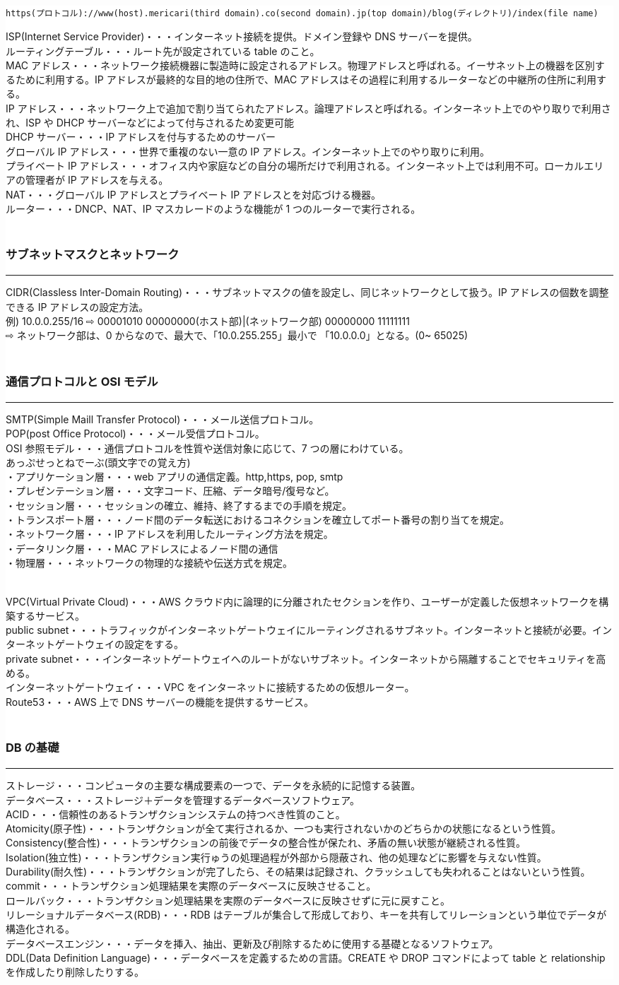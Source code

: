 ```
https(プロトコル)://www(host).mericari(third domain).co(second domain).jp(top domain)/blog(ディレクトリ)/index(file name)
```

ISP(Internet Service Provider)・・・インターネット接続を提供。ドメイン登録や DNS サーバーを提供。<br>
ルーティングテーブル・・・ルート先が設定されている table のこと。<br>
MAC アドレス・・・ネットワーク接続機器に製造時に設定されるアドレス。物理アドレスと呼ばれる。イーサネット上の機器を区別するために利用する。IP アドレスが最終的な目的地の住所で、MAC アドレスはその過程に利用するルーターなどの中継所の住所に利用する。<br>
IP アドレス・・・ネットワーク上で追加で割り当てられたアドレス。論理アドレスと呼ばれる。インターネット上でのやり取りで利用され、ISP や DHCP サーバーなどによって付与されるため変更可能<br>
DHCP サーバー・・・IP アドレスを付与するためのサーバー<br>
グローバル IP アドレス・・・世界で重複のない一意の IP アドレス。インターネット上でのやり取りに利用。<br>
プライベート IP アドレス・・・オフィス内や家庭などの自分の場所だけで利用される。インターネット上では利用不可。ローカルエリアの管理者が IP アドレスを与える。<br>
NAT・・・グローバル IP アドレスとプライベート IP アドレスとを対応づける機器。<br>
ルーター・・・DNCP、NAT、IP マスカレードのような機能が 1 つのルーターで実行される。<br><br>

### サブネットマスクとネットワーク

---

CIDR(Classless Inter-Domain Routing)・・・サブネットマスクの値を設定し、同じネットワークとして扱う。IP アドレスの個数を調整できる IP アドレスの設定方法。<br>
例)
10.0.0.255/16 ⇨ 00001010 00000000(ホスト部)|(ネットワーク部) 00000000 11111111<br>
⇨ ネットワーク部は、0 からなので、最大で、「10.0.255.255」最小で 「10.0.0.0」となる。(0~ 65025)<br><br>

### 通信プロトコルと OSI モデル

---

SMTP(Simple Maill Transfer Protocol)・・・メール送信プロトコル。<br>
POP(post Office Protocol)・・・メール受信プロトコル。<br>
OSI 参照モデル・・・通信プロトコルを性質や送信対象に応じて、7 つの層にわけている。<br>
あっぷせっとねでーぶ(頭文字での覚え方)<br>
・アプリケーション層・・・web アプリの通信定義。http,https, pop, smtp<br>
・プレゼンテーション層・・・文字コード、圧縮、データ暗号/復号など。<br>
・セッション層・・・セッションの確立、維持、終了するまでの手順を規定。<br>
・トランスポート層・・・ノード間のデータ転送におけるコネクションを確立してポート番号の割り当てを規定。<br>
・ネットワーク層・・・IP アドレスを利用したルーティング方法を規定。<br>
・データリンク層・・・MAC アドレスによるノード間の通信<br>
・物理層・・・ネットワークの物理的な接続や伝送方式を規定。<br><br>

VPC(Virtual Private Cloud)・・・AWS クラウド内に論理的に分離されたセクションを作り、ユーザーが定義した仮想ネットワークを構築するサービス。<br>
public subnet・・・トラフィックがインターネットゲートウェイにルーティングされるサブネット。インターネットと接続が必要。インターネットゲートウェイの設定をする。<br>
private subnet・・・インターネットゲートウェイへのルートがないサブネット。インターネットから隔離することでセキュリティを高める。<br>
インターネットゲートウェイ・・・VPC をインターネットに接続するための仮想ルーター。<br>
Route53・・・AWS 上で DNS サーバーの機能を提供するサービス。<br><br>

### DB の基礎

---

ストレージ・・・コンピュータの主要な構成要素の一つで、データを永続的に記憶する装置。<br>
データベース・・・ストレージ＋データを管理するデータベースソフトウェア。<br>
ACID・・・信頼性のあるトランザクションシステムの持つべき性質のこと。<br>
Atomicity(原子性)・・・トランザクションが全て実行されるか、一つも実行されないかのどちらかの状態になるという性質。<br>
Consistency(整合性)・・・トランザクションの前後でデータの整合性が保たれ、矛盾の無い状態が継続される性質。<br>
Isolation(独立性)・・・トランザクション実行ゅうの処理過程が外部から隠蔽され、他の処理などに影響を与えない性質。<br>
Durability(耐久性)・・・トランザクションが完了したら、その結果は記録され、クラッシュしても失われることはないという性質。<br>
commit・・・トランザクション処理結果を実際のデータベースに反映させること。<br>
ロールバック・・・トランザクション処理結果を実際のデータベースに反映させずに元に戻すこと。<br>
リレーショナルデータベース(RDB)・・・RDB はテーブルが集合して形成しており、キーを共有してリレーションという単位でデータが構造化される。<br>
データベースエンジン・・・データを挿入、抽出、更新及び削除するために使用する基礎となるソフトウェア。<br>
DDL(Data Definition Language)・・・データベースを定義するための言語。CREATE や DROP コマンドによって table と relationship を作成したり削除したりする。<br>